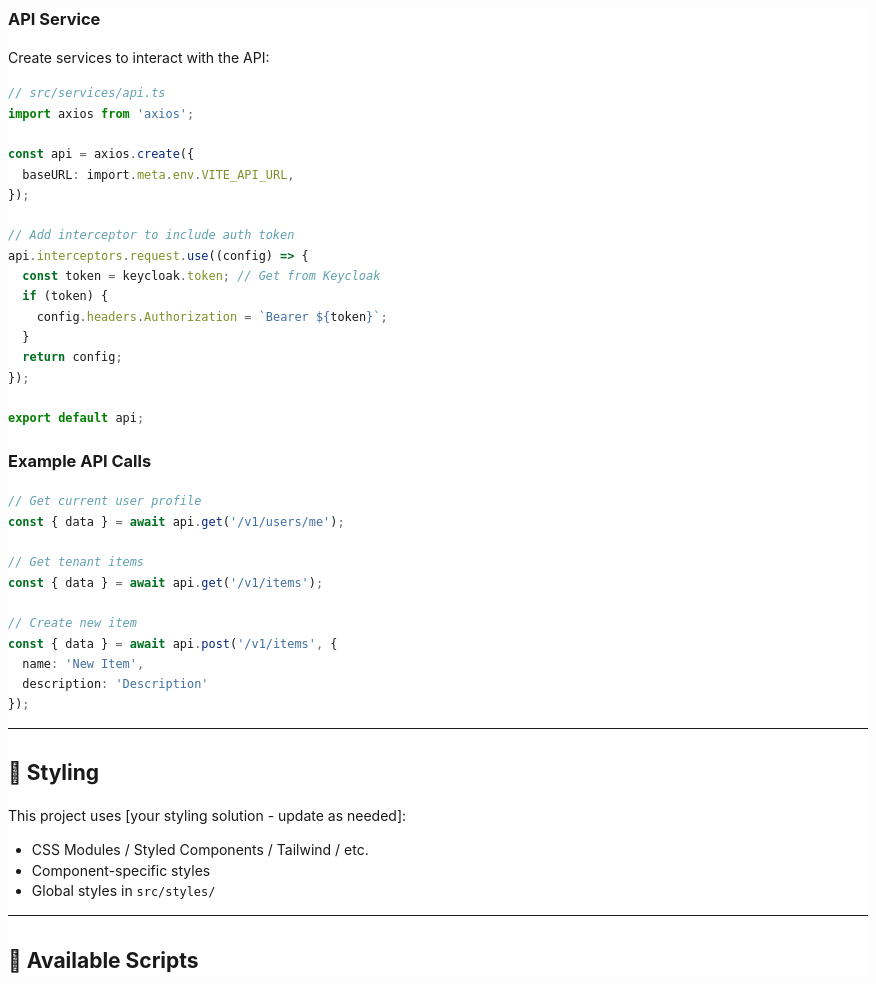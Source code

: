 ### API Service

Create services to interact with the API:

```typescript
// src/services/api.ts
import axios from 'axios';

const api = axios.create({
  baseURL: import.meta.env.VITE_API_URL,
});

// Add interceptor to include auth token
api.interceptors.request.use((config) => {
  const token = keycloak.token; // Get from Keycloak
  if (token) {
    config.headers.Authorization = `Bearer ${token}`;
  }
  return config;
});

export default api;
```

### Example API Calls

```typescript
// Get current user profile
const { data } = await api.get('/v1/users/me');

// Get tenant items
const { data } = await api.get('/v1/items');

// Create new item
const { data } = await api.post('/v1/items', {
  name: 'New Item',
  description: 'Description'
});
```

---

## 🎨 Styling

This project uses [your styling solution - update as needed]:

- CSS Modules / Styled Components / Tailwind / etc.
- Component-specific styles
- Global styles in `src/styles/`

---

## 🔧 Available Scripts
